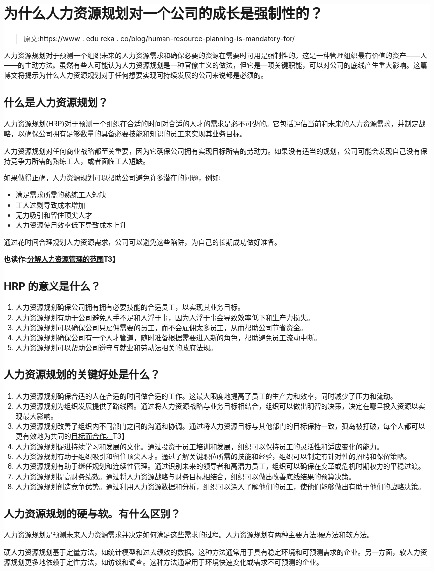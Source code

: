 # 为什么人力资源规划对一个公司的成长是强制性的？

> 原文:[https://www . edu reka . co/blog/human-resource-planning-is-mandatory-for/](https://www.edureka.co/blog/human-resource-planning-is-compulsory-for/)

人力资源规划对于预测一个组织未来的人力资源需求和确保必要的资源在需要时可用是强制性的。这是一种管理组织最有价值的资产——人——的主动方法。虽然有些人可能认为人力资源规划是一种官僚主义的做法，但它是一项关键职能，可以对公司的底线产生重大影响。这篇博文将揭示为什么人力资源规划对于任何想要实现可持续发展的公司来说都是必须的。

## **什么是人力资源规划？**

人力资源规划(HRP)对于预测一个组织在合适的时间对合适的人才的需求是必不可少的。它包括评估当前和未来的人力资源需求，并制定战略，以确保公司拥有足够数量的具备必要技能和知识的员工来实现其业务目标。

人力资源规划对任何商业战略都至关重要，因为它确保公司拥有实现目标所需的劳动力。如果没有适当的规划，公司可能会发现自己没有保持竞争力所需的熟练工人，或者面临工人短缺。

如果做得正确，人力资源规划可以帮助公司避免许多潜在的问题，例如:

*   满足需求所需的熟练工人短缺
*   工人过剩导致成本增加
*   无力吸引和留住顶尖人才
*   人力资源使用效率低下导致成本上升

通过花时间合理规划人力资源需求，公司可以避免这些陷阱，为自己的长期成功做好准备。

**也读作:[分解人力资源管理的范围](https://www.edureka.co/blog/scope-of-human-resource-management/)T3】**

## **HRP 的意义是什么？**

1.  人力资源规划确保公司拥有拥有必要技能的合适员工，以实现其业务目标。
2.  人力资源规划有助于公司避免人手不足和人浮于事，因为人浮于事会导致效率低下和生产力损失。
3.  人力资源规划可以确保公司只雇佣需要的员工，而不会雇佣太多员工，从而帮助公司节省资金。
4.  人力资源规划确保公司有一个人才管道，随时准备根据需要进入新的角色，帮助避免员工流动中断。
5.  人力资源规划可以帮助公司遵守与就业和劳动法相关的政府法规。

## 人力资源规划的关键好处是什么？

1.  人力资源规划确保合适的人在合适的时间做合适的工作。这最大限度地提高了员工的生产力和效率，同时减少了压力和流动。
2.  人力资源规划为组织发展提供了路线图。通过将人力资源战略与业务目标相结合，组织可以做出明智的决策，决定在哪里投入资源以实现最大影响。
3.  人力资源规划改善了组织内不同部门之间的沟通和协调。通过将人力资源目标与其他部门的目标保持一致，孤岛被打破，每个人都可以更有效地为共同的[目标而合作。](https://www.edureka.co/blog/objectives-of-human-resource-management/)T3】
4.  人力资源规划促进持续学习和发展的文化。通过投资于员工培训和发展，组织可以保持员工的灵活性和适应变化的能力。
5.  人力资源规划有助于组织吸引和留住顶尖人才。通过了解关键职位所需的技能和经验，组织可以制定有针对性的招聘和保留策略。
6.  人力资源规划有助于继任规划和连续性管理。通过识别未来的领导者和高潜力员工，组织可以确保在变革或危机时期权力的平稳过渡。
7.  人力资源规划提高财务绩效。通过将人力资源战略与财务目标相结合，组织可以做出改善底线结果的预算决策。
8.  人力资源规划创造竞争优势。通过利用人力资源数据和分析，组织可以深入了解他们的员工，使他们能够做出有助于他们的[战略](https://www.edureka.co/blog/strategic-human-resource-management)决策。

## **人力资源规划的硬与软。有什么区别？**

人力资源规划是预测未来人力资源需求并决定如何满足这些需求的过程。人力资源规划有两种主要方法:硬方法和软方法。

硬人力资源规划基于定量方法，如统计模型和过去绩效的数据。这种方法通常用于具有稳定环境和可预测需求的企业。另一方面，软人力资源规划更多地依赖于定性方法，如访谈和调查。这种方法通常用于环境快速变化或需求不可预测的企业。
